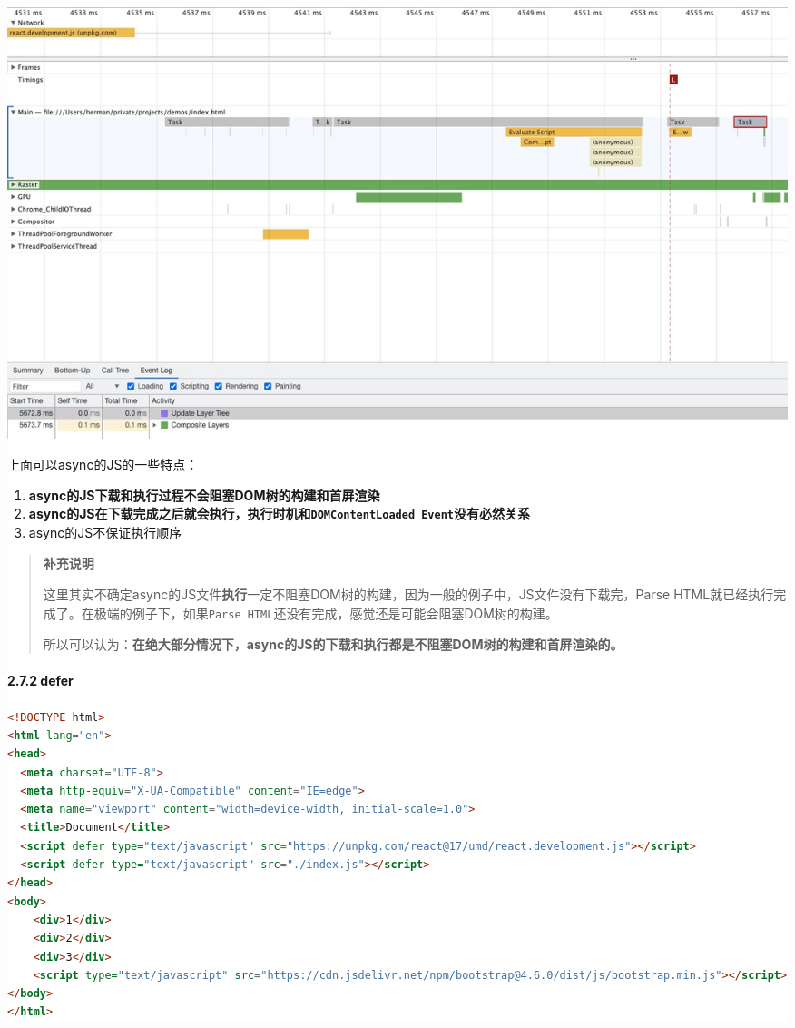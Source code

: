 ![async.js03](./images/async.js03.jpg)

上面可以async的JS的一些特点：

1. **async的JS下载和执行过程不会阻塞DOM树的构建和首屏渲染**
2. **async的JS在下载完成之后就会执行，执行时机和`DOMContentLoaded Event`没有必然关系**
3. async的JS不保证执行顺序



> **补充说明**
>
> 这里其实不确定async的JS文件**执行**一定不阻塞DOM树的构建，因为一般的例子中，JS文件没有下载完，Parse HTML就已经执行完成了。在极端的例子下，如果`Parse HTML`还没有完成，感觉还是可能会阻塞DOM树的构建。
>
> 所以可以认为：**在绝大部分情况下，async的JS的下载和执行都是不阻塞DOM树的构建和首屏渲染的。**



#### 2.7.2 defer

```html
<!DOCTYPE html>
<html lang="en">
<head>
  <meta charset="UTF-8">
  <meta http-equiv="X-UA-Compatible" content="IE=edge">
  <meta name="viewport" content="width=device-width, initial-scale=1.0">
  <title>Document</title>
  <script defer type="text/javascript" src="https://unpkg.com/react@17/umd/react.development.js"></script>
  <script defer type="text/javascript" src="./index.js"></script>
</head>
<body>
    <div>1</div>
    <div>2</div>
    <div>3</div>
  	<script type="text/javascript" src="https://cdn.jsdelivr.net/npm/bootstrap@4.6.0/dist/js/bootstrap.min.js"></script>
</body>
</html>
```
